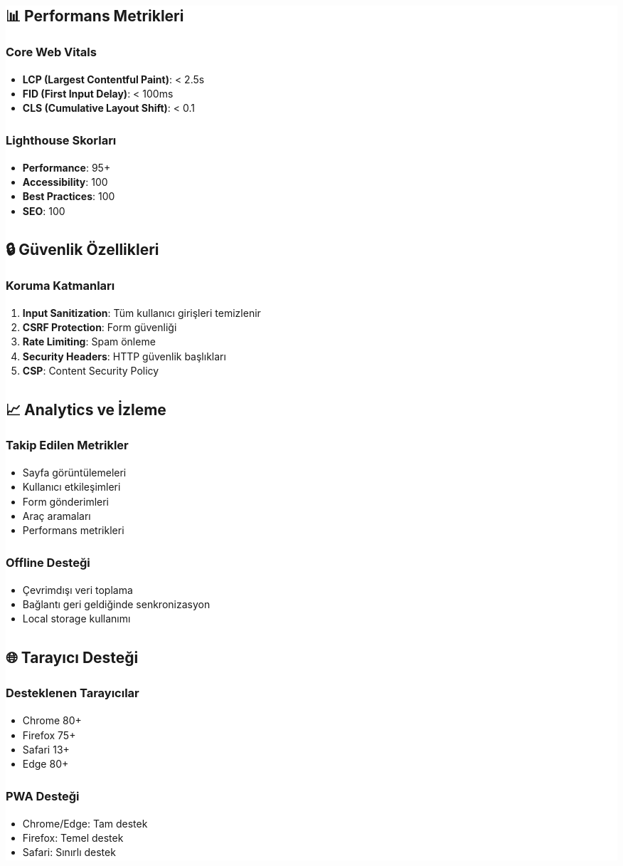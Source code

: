 ## 📊 Performans Metrikleri

### **Core Web Vitals**
- **LCP (Largest Contentful Paint)**: < 2.5s
- **FID (First Input Delay)**: < 100ms
- **CLS (Cumulative Layout Shift)**: < 0.1

### **Lighthouse Skorları**
- **Performance**: 95+
- **Accessibility**: 100
- **Best Practices**: 100
- **SEO**: 100

## 🔒 Güvenlik Özellikleri

### **Koruma Katmanları**
1. **Input Sanitization**: Tüm kullanıcı girişleri temizlenir
2. **CSRF Protection**: Form güvenliği
3. **Rate Limiting**: Spam önleme
4. **Security Headers**: HTTP güvenlik başlıkları
5. **CSP**: Content Security Policy

## 📈 Analytics ve İzleme

### **Takip Edilen Metrikler**
- Sayfa görüntülemeleri
- Kullanıcı etkileşimleri
- Form gönderimleri
- Araç aramaları
- Performans metrikleri

### **Offline Desteği**
- Çevrimdışı veri toplama
- Bağlantı geri geldiğinde senkronizasyon
- Local storage kullanımı

## 🌐 Tarayıcı Desteği

### **Desteklenen Tarayıcılar**
- Chrome 80+
- Firefox 75+
- Safari 13+
- Edge 80+

### **PWA Desteği**
- Chrome/Edge: Tam destek
- Firefox: Temel destek
- Safari: Sınırlı destek
